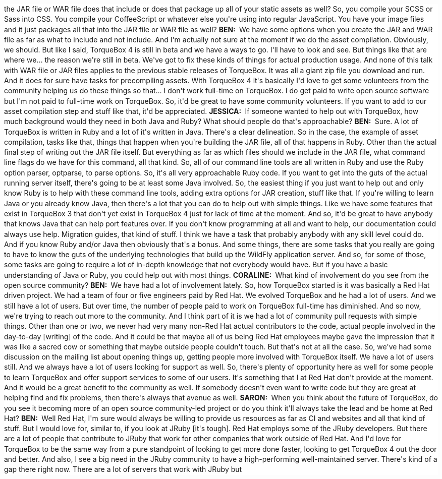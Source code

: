 the JAR file or WAR file does that include or does that package up all of your static assets as well? So, you compile your SCSS or Sass into CSS. You compile your CoffeeScript or whatever else you're using into regular JavaScript. You have your image files and it just packages all that into the JAR file or WAR file as well? **BEN:&nbsp;** We have some options when you create the JAR and WAR file as far as what to include and not include. And I'm actually not sure at the moment if we do the asset compilation. Obviously, we should. But like I said, TorqueBox 4 is still in beta and we have a ways to go. I'll have to look and see. But things like that are where we… the reason we're still in beta. We've got to fix these kinds of things for actual production usage. And none of this talk with WAR file or JAR files applies to the previous stable releases of TorqueBox. It was all a giant zip file you download and run. And it does for sure have tasks for precompiling assets. With TorqueBox 4 it's basically I'd love to get some volunteers from the community helping us do these things so that… I don't work full-time on TorqueBox. I do get paid to write open source software but I'm not paid to full-time work on TorqueBox. So, it'd be great to have some community volunteers. If you want to add to our asset compilation step and stuff like that, it'd be appreciated. **JESSICA:&nbsp;** If someone wanted to help out with TorqueBox, how much background would they need in both Java and Ruby? What should people do that's approachable? **BEN:&nbsp;** Sure. A lot of TorqueBox is written in Ruby and a lot of it's written in Java. There's a clear delineation. So in the case, the example of asset compilation, tasks like that, things that happen when you're building the JAR file, all of that happens in Ruby. Other than the actual final step of writing out the JAR file itself. But everything as far as which files should we include in the JAR file, what command line flags do we have for this command, all that kind. So, all of our command line tools are all written in Ruby and use the Ruby option parser, optparse, to parse options. So, it's all very approachable Ruby code. If you want to get into the guts of the actual running server itself, there's going to be at least some Java involved. So, the easiest thing if you just want to help out and only know Ruby is to help with these command line tools, adding extra options for JAR creation, stuff like that. If you're willing to learn Java or you already know Java, then there's a lot that you can do to help out with simple things. Like we have some features that exist in TorqueBox 3 that don't yet exist in TorqueBox 4 just for lack of time at the moment. And so, it'd be great to have anybody that knows Java that can help port features over. If you don't know programming at all and want to help, our documentation could always use help. Migration guides, that kind of stuff. I think we have a task that probably anybody with any skill level could do. And if you know Ruby and/or Java then obviously that's a bonus. And some things, there are some tasks that you really are going to have to know the guts of the underlying technologies that build up the WildFly application server. And so, for some of those, some tasks are going to require a lot of in-depth knowledge that not everybody would have. But if you have a basic understanding of Java or Ruby, you could help out with most things. **CORALINE:&nbsp;** What kind of involvement do you see from the open source community? **BEN:&nbsp;** We have had a lot of involvement lately. So, how TorqueBox started is it was basically a Red Hat driven project. We had a team of four or five engineers paid by Red Hat. We evolved TorqueBox and he had a lot of users. And we still have a lot of users. But over time, the number of people paid to work on TorqueBox full-time has diminished. And so now, we're trying to reach out more to the community. And I think part of it is we had a lot of community pull requests with simple things. Other than one or two, we never had very many non-Red Hat actual contributors to the code, actual people involved in the day-to-day [writing] of the code. And it could be that maybe all of us being Red Hat employees maybe gave the impression that it was like a sacred cow or something that maybe outside people couldn't touch. But that's not at all the case. So, we've had some discussion on the mailing list about opening things up, getting people more involved with TorqueBox itself. We have a lot of users still. And we always have a lot of users looking for support as well. So, there's plenty of opportunity here as well for some people to learn TorqueBox and offer support services to some of our users. It's something that I at Red Hat don't provide at the moment. And it would be a great benefit to the community as well. If somebody doesn't even want to write code but they are great at helping find and fix problems, then there's always that avenue as well. **SARON:&nbsp;** When you think about the future of TorqueBox, do you see it becoming more of an open source community-led project or do you think it'll always take the lead and be home at Red Hat? **BEN:&nbsp;** Well Red Hat, I'm sure would always be willing to provide us resources as far as CI and websites and all that kind of stuff. But I would love for, similar to, if you look at JRuby [it's tough]. Red Hat employs some of the JRuby developers. But there are a lot of people that contribute to JRuby that work for other companies that work outside of Red Hat. And I'd love for TorqueBox to be the same way from a pure standpoint of looking to get more done faster, looking to get TorqueBox 4 out the door and better. And also, I see a big need in the JRuby community to have a high-performing well-maintained server. There's kind of a gap there right now. There are a lot of servers that work with JRuby but